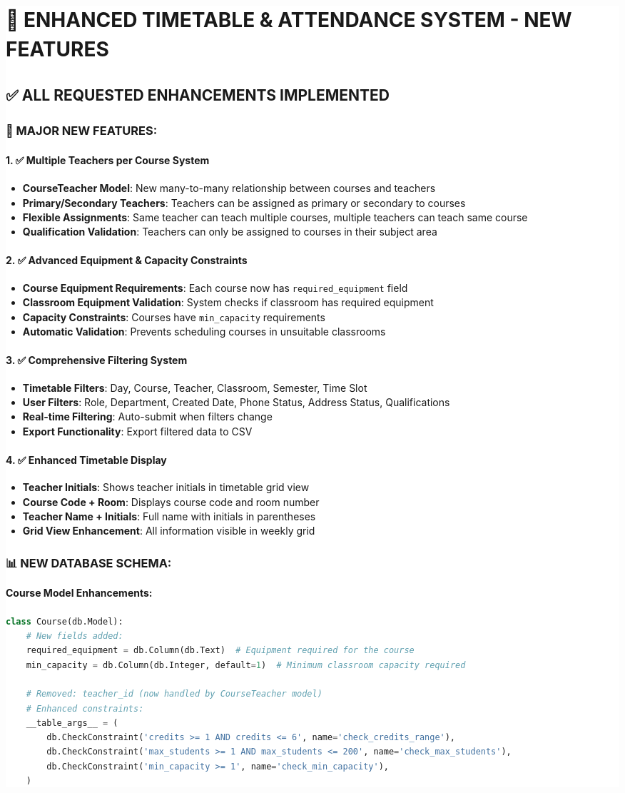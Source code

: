 # 🚀 ENHANCED TIMETABLE & ATTENDANCE SYSTEM - NEW FEATURES

## ✅ **ALL REQUESTED ENHANCEMENTS IMPLEMENTED**

### **🔧 MAJOR NEW FEATURES:**

#### 1. **✅ Multiple Teachers per Course System**
- **CourseTeacher Model**: New many-to-many relationship between courses and teachers
- **Primary/Secondary Teachers**: Teachers can be assigned as primary or secondary to courses
- **Flexible Assignments**: Same teacher can teach multiple courses, multiple teachers can teach same course
- **Qualification Validation**: Teachers can only be assigned to courses in their subject area

#### 2. **✅ Advanced Equipment & Capacity Constraints**
- **Course Equipment Requirements**: Each course now has `required_equipment` field
- **Classroom Equipment Validation**: System checks if classroom has required equipment
- **Capacity Constraints**: Courses have `min_capacity` requirements
- **Automatic Validation**: Prevents scheduling courses in unsuitable classrooms

#### 3. **✅ Comprehensive Filtering System**
- **Timetable Filters**: Day, Course, Teacher, Classroom, Semester, Time Slot
- **User Filters**: Role, Department, Created Date, Phone Status, Address Status, Qualifications
- **Real-time Filtering**: Auto-submit when filters change
- **Export Functionality**: Export filtered data to CSV

#### 4. **✅ Enhanced Timetable Display**
- **Teacher Initials**: Shows teacher initials in timetable grid view
- **Course Code + Room**: Displays course code and room number
- **Teacher Name + Initials**: Full name with initials in parentheses
- **Grid View Enhancement**: All information visible in weekly grid

### **📊 NEW DATABASE SCHEMA:**

#### **Course Model Enhancements:**
```python
class Course(db.Model):
    # New fields added:
    required_equipment = db.Column(db.Text)  # Equipment required for the course
    min_capacity = db.Column(db.Integer, default=1)  # Minimum classroom capacity required
    
    # Removed: teacher_id (now handled by CourseTeacher model)
    # Enhanced constraints:
    __table_args__ = (
        db.CheckConstraint('credits >= 1 AND credits <= 6', name='check_credits_range'),
        db.CheckConstraint('max_students >= 1 AND max_students <= 200', name='check_max_students'),
        db.CheckConstraint('min_capacity >= 1', name='check_min_capacity'),
    )
```
